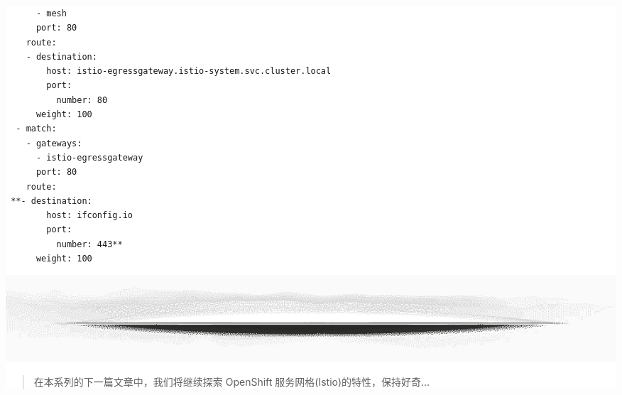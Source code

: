 ```
      - mesh
      port: 80
    route:
    - destination:
        host: istio-egressgateway.istio-system.svc.cluster.local
        port:
          number: 80
      weight: 100
  - match:
    - gateways:
      - istio-egressgateway
      port: 80
    route:
 **- destination:
        host: ifconfig.io
        port:
          number: 443**
      weight: 100
```

![](img/1f95795dbec7d3550a4c3983b60a0575.png)

> 在本系列的下一篇文章中，我们将继续探索 OpenShift 服务网格(Istio)的特性，保持好奇…